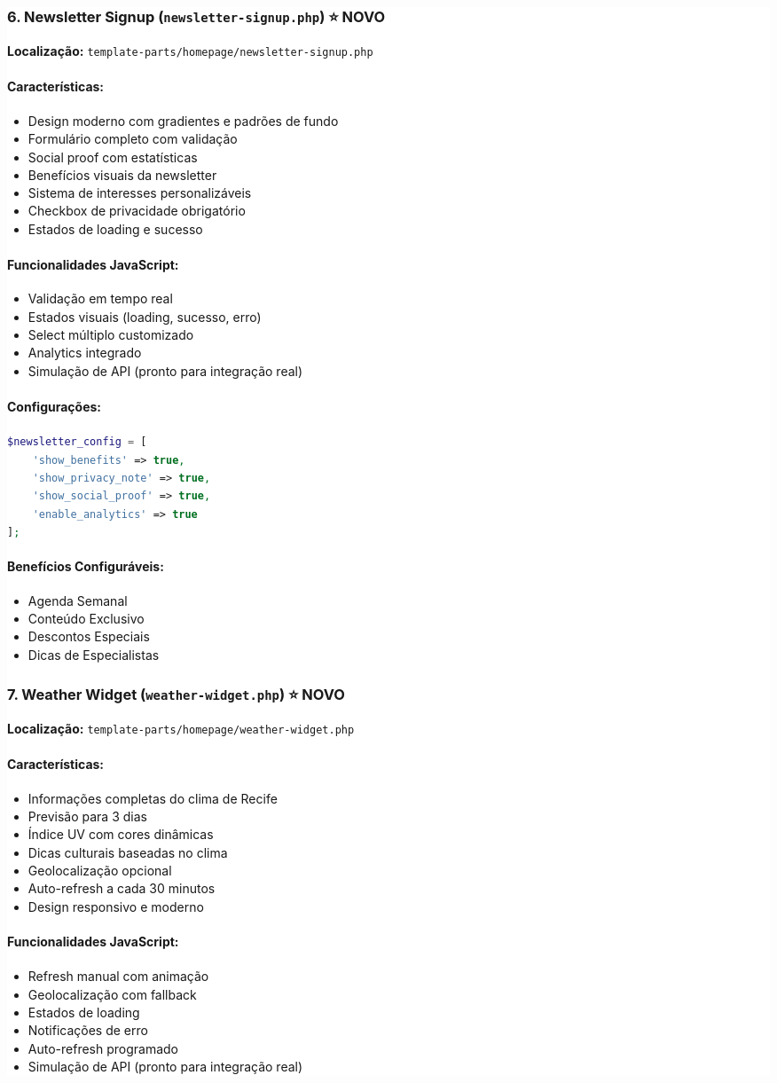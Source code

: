 ### 6. Newsletter Signup (`newsletter-signup.php`) ⭐ NOVO
**Localização:** `template-parts/homepage/newsletter-signup.php`

#### Características:
- Design moderno com gradientes e padrões de fundo
- Formulário completo com validação
- Social proof com estatísticas
- Benefícios visuais da newsletter
- Sistema de interesses personalizáveis
- Checkbox de privacidade obrigatório
- Estados de loading e sucesso

#### Funcionalidades JavaScript:
- Validação em tempo real
- Estados visuais (loading, sucesso, erro)
- Select múltiplo customizado
- Analytics integrado
- Simulação de API (pronto para integração real)

#### Configurações:
```php
$newsletter_config = [
    'show_benefits' => true,
    'show_privacy_note' => true,
    'show_social_proof' => true,
    'enable_analytics' => true
];
```

#### Benefícios Configuráveis:
- Agenda Semanal
- Conteúdo Exclusivo
- Descontos Especiais
- Dicas de Especialistas

### 7. Weather Widget (`weather-widget.php`) ⭐ NOVO
**Localização:** `template-parts/homepage/weather-widget.php`

#### Características:
- Informações completas do clima de Recife
- Previsão para 3 dias
- Índice UV com cores dinâmicas
- Dicas culturais baseadas no clima
- Geolocalização opcional
- Auto-refresh a cada 30 minutos
- Design responsivo e moderno

#### Funcionalidades JavaScript:
- Refresh manual com animação
- Geolocalização com fallback
- Estados de loading
- Notificações de erro
- Auto-refresh programado
- Simulação de API (pronto para integração real)
